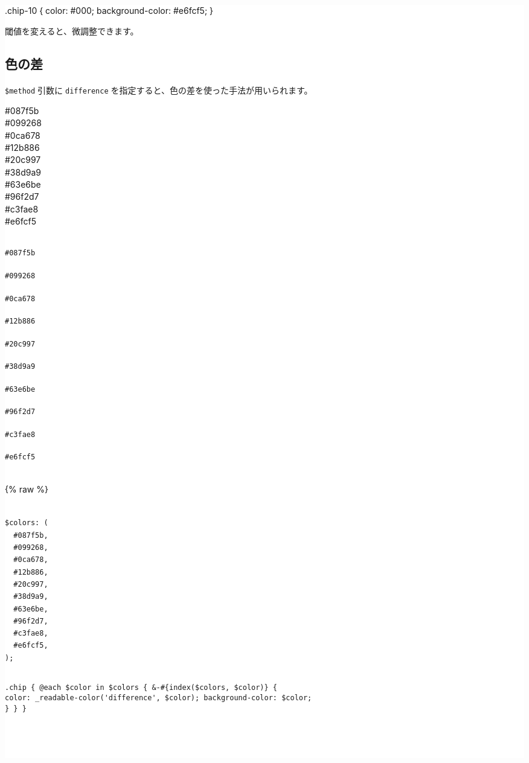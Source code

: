 .chip-10 {
  color: #000;
  background-color: #e6fcf5;
}
</code></pre>
  </div>
</div>

閾値を変えると、微調整できます。

## 色の差

`$method` 引数に `difference` を指定すると、色の差を使った手法が用いられます。

<div class="c demo">
  <div class="p readable color preview">
    <div class="container">
      <div class="chip" data-difference data-1>#087f5b</div>
      <div class="chip" data-difference data-2>#099268</div>
      <div class="chip" data-difference data-3>#0ca678</div>
      <div class="chip" data-difference data-4>#12b886</div>
      <div class="chip" data-difference data-5>#20c997</div>
      <div class="chip" data-difference data-6>#38d9a9</div>
      <div class="chip" data-difference data-7>#63e6be</div>
      <div class="chip" data-difference data-8>#96f2d7</div>
      <div class="chip" data-difference data-9>#c3fae8</div>
      <div class="chip" data-difference data-10>#e6fcf5</div>
    </div>
  </div>
  <div class="c code">
    <pre class="language-html"><code>
<div class="chip-1">#087f5b</div>
<div class="chip-2">#099268</div>
<div class="chip-3">#0ca678</div>
<div class="chip-4">#12b886</div>
<div class="chip-5">#20c997</div>
<div class="chip-6">#38d9a9</div>
<div class="chip-7">#63e6be</div>
<div class="chip-8">#96f2d7</div>
<div class="chip-9">#c3fae8</div>
<div class="chip-10">#e6fcf5</div>
</code></pre>
    {% raw %}
      <pre class="language-scss"><code>
$colors: (
  #087f5b,
  #099268,
  #0ca678,
  #12b886,
  #20c997,
  #38d9a9,
  #63e6be,
  #96f2d7,
  #c3fae8,
  #e6fcf5,
);

.chip {
  @each $color in $colors {
    &-#{index($colors, $color)} {
      color: _readable-color('difference', $color);
      background-color: $color;
    }
  }
}